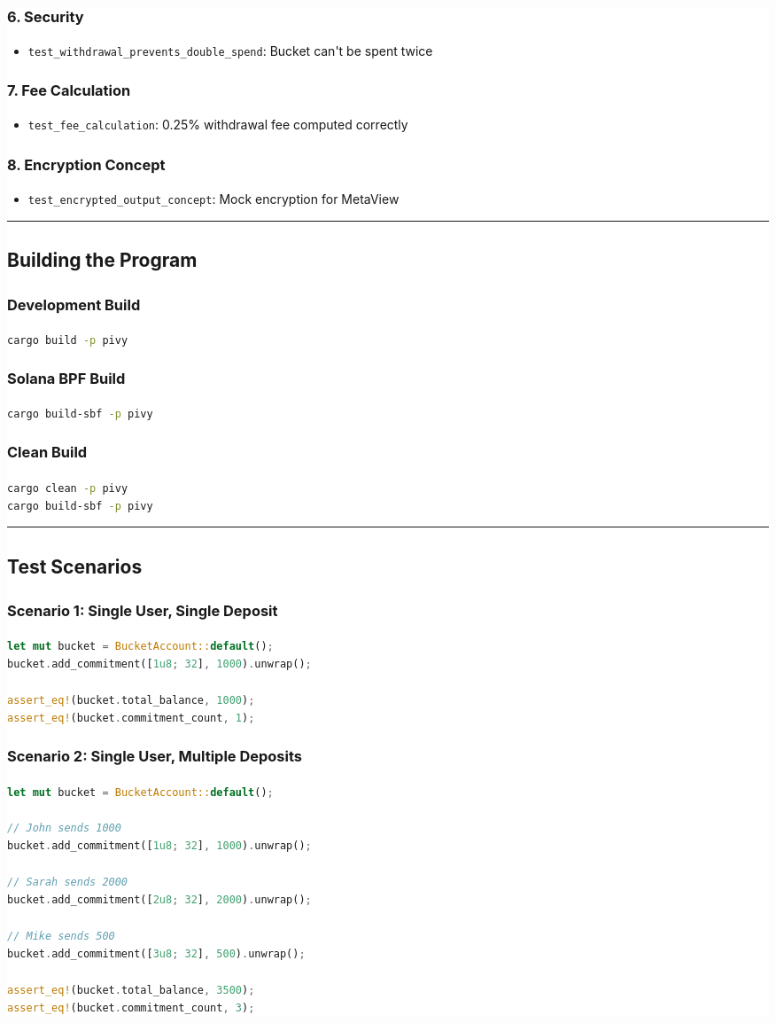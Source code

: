 ### 6. Security
- `test_withdrawal_prevents_double_spend`: Bucket can't be spent twice

### 7. Fee Calculation
- `test_fee_calculation`: 0.25% withdrawal fee computed correctly

### 8. Encryption Concept
- `test_encrypted_output_concept`: Mock encryption for MetaView

---

## Building the Program

### Development Build
```bash
cargo build -p pivy
```

### Solana BPF Build
```bash
cargo build-sbf -p pivy
```

### Clean Build
```bash
cargo clean -p pivy
cargo build-sbf -p pivy
```

---

## Test Scenarios

### Scenario 1: Single User, Single Deposit
```rust
let mut bucket = BucketAccount::default();
bucket.add_commitment([1u8; 32], 1000).unwrap();

assert_eq!(bucket.total_balance, 1000);
assert_eq!(bucket.commitment_count, 1);
```

### Scenario 2: Single User, Multiple Deposits
```rust
let mut bucket = BucketAccount::default();

// John sends 1000
bucket.add_commitment([1u8; 32], 1000).unwrap();

// Sarah sends 2000
bucket.add_commitment([2u8; 32], 2000).unwrap();

// Mike sends 500
bucket.add_commitment([3u8; 32], 500).unwrap();

assert_eq!(bucket.total_balance, 3500);
assert_eq!(bucket.commitment_count, 3);
```
